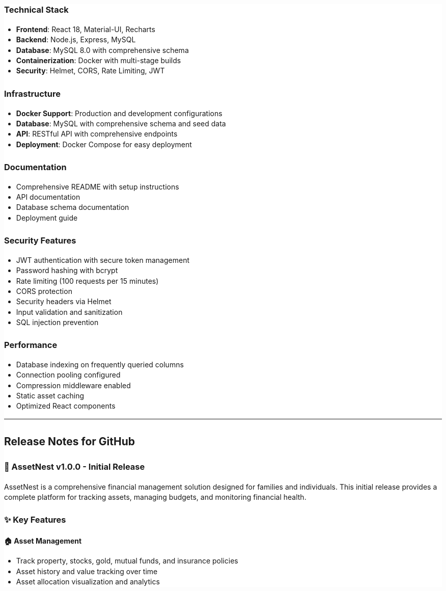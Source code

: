 ### Technical Stack
- **Frontend**: React 18, Material-UI, Recharts
- **Backend**: Node.js, Express, MySQL
- **Database**: MySQL 8.0 with comprehensive schema
- **Containerization**: Docker with multi-stage builds
- **Security**: Helmet, CORS, Rate Limiting, JWT

### Infrastructure
- **Docker Support**: Production and development configurations
- **Database**: MySQL with comprehensive schema and seed data
- **API**: RESTful API with comprehensive endpoints
- **Deployment**: Docker Compose for easy deployment

### Documentation
- Comprehensive README with setup instructions
- API documentation
- Database schema documentation
- Deployment guide

### Security Features
- JWT authentication with secure token management
- Password hashing with bcrypt
- Rate limiting (100 requests per 15 minutes)
- CORS protection
- Security headers via Helmet
- Input validation and sanitization
- SQL injection prevention

### Performance
- Database indexing on frequently queried columns
- Connection pooling configured
- Compression middleware enabled
- Static asset caching
- Optimized React components

---

## Release Notes for GitHub

### 🎉 AssetNest v1.0.0 - Initial Release

AssetNest is a comprehensive financial management solution designed for families and individuals. This initial release provides a complete platform for tracking assets, managing budgets, and monitoring financial health.

### ✨ Key Features

#### 🏠 Asset Management
- Track property, stocks, gold, mutual funds, and insurance policies
- Asset history and value tracking over time
- Asset allocation visualization and analytics
